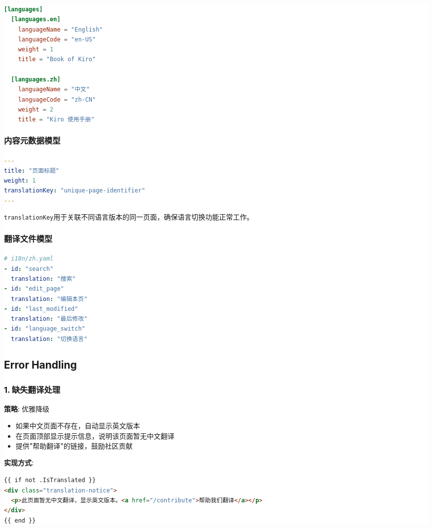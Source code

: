 ```toml
[languages]
  [languages.en]
    languageName = "English"
    languageCode = "en-US"
    weight = 1
    title = "Book of Kiro"
    
  [languages.zh]
    languageName = "中文"
    languageCode = "zh-CN"
    weight = 2
    title = "Kiro 使用手册"
```

### 内容元数据模型

```yaml
---
title: "页面标题"
weight: 1
translationKey: "unique-page-identifier"
---
```

`translationKey`用于关联不同语言版本的同一页面，确保语言切换功能正常工作。

### 翻译文件模型

```yaml
# i18n/zh.yaml
- id: "search"
  translation: "搜索"
- id: "edit_page"
  translation: "编辑本页"
- id: "last_modified"
  translation: "最后修改"
- id: "language_switch"
  translation: "切换语言"
```

## Error Handling

### 1. 缺失翻译处理

**策略**: 优雅降级
- 如果中文页面不存在，自动显示英文版本
- 在页面顶部显示提示信息，说明该页面暂无中文翻译
- 提供"帮助翻译"的链接，鼓励社区贡献

**实现方式**:
```html
{{ if not .IsTranslated }}
<div class="translation-notice">
  <p>此页面暂无中文翻译，显示英文版本。<a href="/contribute">帮助我们翻译</a></p>
</div>
{{ end }}
```
